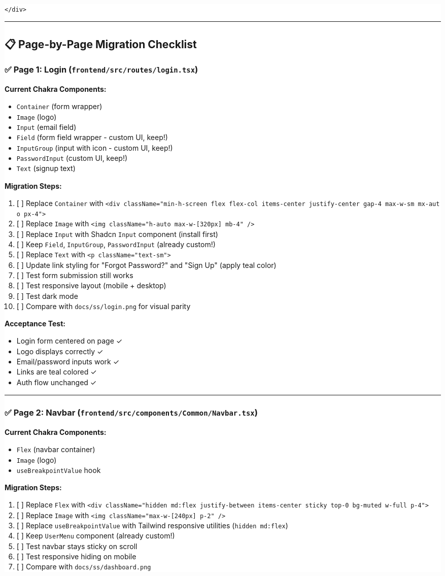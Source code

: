 ```tsx
</div>
```

---

## 📋 Page-by-Page Migration Checklist

### ✅ Page 1: Login (`frontend/src/routes/login.tsx`)

**Current Chakra Components:**
- `Container` (form wrapper)
- `Image` (logo)
- `Input` (email field)
- `Field` (form field wrapper - custom UI, keep!)
- `InputGroup` (input with icon - custom UI, keep!)
- `PasswordInput` (custom UI, keep!)
- `Text` (signup text)

**Migration Steps:**
1. [ ] Replace `Container` with `<div className="min-h-screen flex flex-col items-center justify-center gap-4 max-w-sm mx-auto px-4">`
2. [ ] Replace `Image` with `<img className="h-auto max-w-[320px] mb-4" />`
3. [ ] Replace `Input` with Shadcn `Input` component (install first)
4. [ ] Keep `Field`, `InputGroup`, `PasswordInput` (already custom!)
5. [ ] Replace `Text` with `<p className="text-sm">`
6. [ ] Update link styling for "Forgot Password?" and "Sign Up" (apply teal color)
7. [ ] Test form submission still works
8. [ ] Test responsive layout (mobile + desktop)
9. [ ] Test dark mode
10. [ ] Compare with `docs/ss/login.png` for visual parity

**Acceptance Test:**
- Login form centered on page ✓
- Logo displays correctly ✓
- Email/password inputs work ✓
- Links are teal colored ✓
- Auth flow unchanged ✓

---

### ✅ Page 2: Navbar (`frontend/src/components/Common/Navbar.tsx`)

**Current Chakra Components:**
- `Flex` (navbar container)
- `Image` (logo)
- `useBreakpointValue` hook

**Migration Steps:**
1. [ ] Replace `Flex` with `<div className="hidden md:flex justify-between items-center sticky top-0 bg-muted w-full p-4">`
2. [ ] Replace `Image` with `<img className="max-w-[240px] p-2" />`
3. [ ] Replace `useBreakpointValue` with Tailwind responsive utilities (`hidden md:flex`)
4. [ ] Keep `UserMenu` component (already custom!)
5. [ ] Test navbar stays sticky on scroll
6. [ ] Test responsive hiding on mobile
7. [ ] Compare with `docs/ss/dashboard.png`
